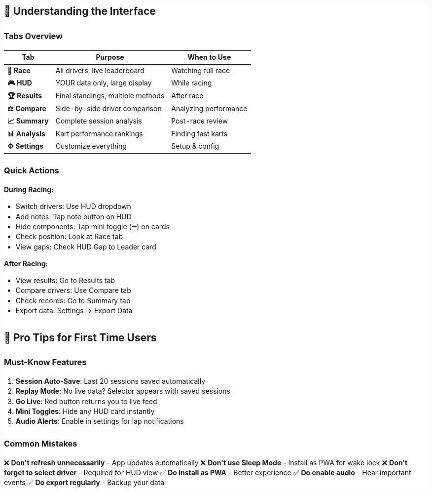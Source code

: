 ## 📱 Understanding the Interface

### Tabs Overview

| Tab | Purpose | When to Use |
|-----|---------|-------------|
| **🏁 Race** | All drivers, live leaderboard | Watching full race |
| **🎮 HUD** | YOUR data only, large display | While racing |
| **🏆 Results** | Final standings, multiple methods | After race |
| **⚖️ Compare** | Side-by-side driver comparison | Analyzing performance |
| **📈 Summary** | Complete session analysis | Post-race review |
| **📊 Analysis** | Kart performance rankings | Finding fast karts |
| **⚙️ Settings** | Customize everything | Setup & config |

### Quick Actions

**During Racing:**
- Switch drivers: Use HUD dropdown
- Add notes: Tap note button on HUD
- Hide components: Tap mini toggle (➖) on cards
- Check position: Look at Race tab
- View gaps: Check HUD Gap to Leader card

**After Racing:**
- View results: Go to Results tab
- Compare drivers: Use Compare tab
- Check records: Go to Summary tab
- Export data: Settings → Export Data

## 🎯 Pro Tips for First Time Users

### Must-Know Features

1. **Session Auto-Save**: Last 20 sessions saved automatically
2. **Replay Mode**: No live data? Selector appears with saved sessions
3. **Go Live**: Red button returns you to live feed
4. **Mini Toggles**: Hide any HUD card instantly
5. **Audio Alerts**: Enable in settings for lap notifications

### Common Mistakes

❌ **Don't refresh unnecessarily** - App updates automatically
❌ **Don't use Sleep Mode** - Install as PWA for wake lock
❌ **Don't forget to select driver** - Required for HUD view
✅ **Do install as PWA** - Better experience
✅ **Do enable audio** - Hear important events
✅ **Do export regularly** - Backup your data

